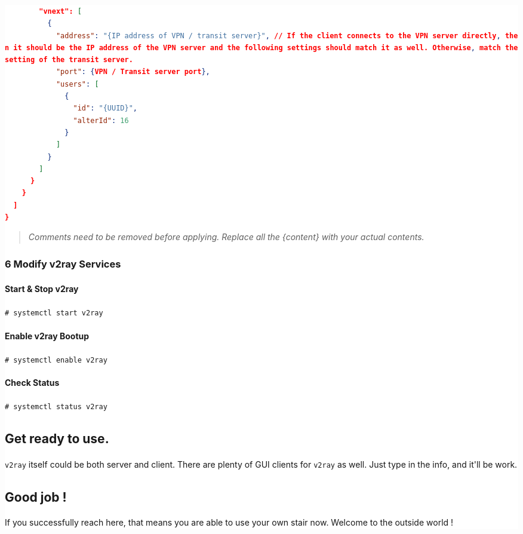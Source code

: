 ```json
        "vnext": [
          {
            "address": "{IP address of VPN / transit server}", // If the client connects to the VPN server directly, then it should be the IP address of the VPN server and the following settings should match it as well. Otherwise, match the setting of the transit server.
            "port": {VPN / Transit server port}, 
            "users": [
              {
                "id": "{UUID}",  
                "alterId": 16 
              }
            ]
          }
        ]
      }
    }
  ]
}
```

> *Comments need to be removed before applying.*
> *Replace all the {content} with your actual contents.*

### 6 Modify v2ray Services

#### Start & Stop v2ray 

```Linux
# systemctl start v2ray
```

#### Enable v2ray Bootup

```Linux
# systemctl enable v2ray
```

#### Check Status

```Linux
# systemctl status v2ray
```

## Get ready to use.

`v2ray` itself could be both server and client. There are plenty of GUI clients for `v2ray` as well. Just type in the info, and it'll be work.

## Good job !

If you successfully reach here, that means you are able to use your own stair now. Welcome to the outside world !
